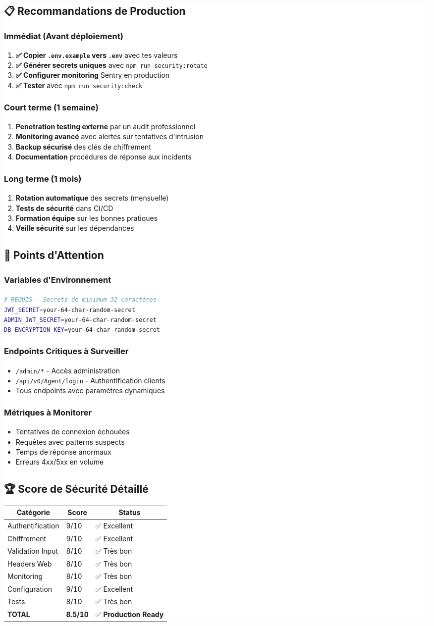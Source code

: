 ## 📋 Recommandations de Production

### Immédiat (Avant déploiement)
1. **✅ Copier `.env.example` vers `.env`** avec tes valeurs
2. **✅ Générer secrets uniques** avec `npm run security:rotate`
3. **✅ Configurer monitoring** Sentry en production
4. **✅ Tester** avec `npm run security:check`

### Court terme (1 semaine)
1. **Penetration testing externe** par un audit professionnel
2. **Monitoring avancé** avec alertes sur tentatives d'intrusion
3. **Backup sécurisé** des clés de chiffrement
4. **Documentation** procédures de réponse aux incidents

### Long terme (1 mois)
1. **Rotation automatique** des secrets (mensuelle)
2. **Tests de sécurité** dans CI/CD
3. **Formation équipe** sur les bonnes pratiques
4. **Veille sécurité** sur les dépendances

## 🚨 Points d'Attention

### Variables d'Environnement
```bash
# REQUIS - Secrets de minimum 32 caractères
JWT_SECRET=your-64-char-random-secret
ADMIN_JWT_SECRET=your-64-char-random-secret  
DB_ENCRYPTION_KEY=your-64-char-random-secret
```

### Endpoints Critiques à Surveiller
- `/admin/*` - Accès administration
- `/api/v0/Agent/login` - Authentification clients
- Tous endpoints avec paramètres dynamiques

### Métriques à Monitorer
- Tentatives de connexion échouées
- Requêtes avec patterns suspects
- Temps de réponse anormaux
- Erreurs 4xx/5xx en volume

## 🏆 Score de Sécurité Détaillé

| Catégorie | Score | Status |
|-----------|-------|--------|
| Authentification | 9/10 | ✅ Excellent |
| Chiffrement | 9/10 | ✅ Excellent | 
| Validation Input | 8/10 | ✅ Très bon |
| Headers Web | 8/10 | ✅ Très bon |
| Monitoring | 8/10 | ✅ Très bon |
| Configuration | 9/10 | ✅ Excellent |
| Tests | 8/10 | ✅ Très bon |
| **TOTAL** | **8.5/10** | ✅ **Production Ready** |
